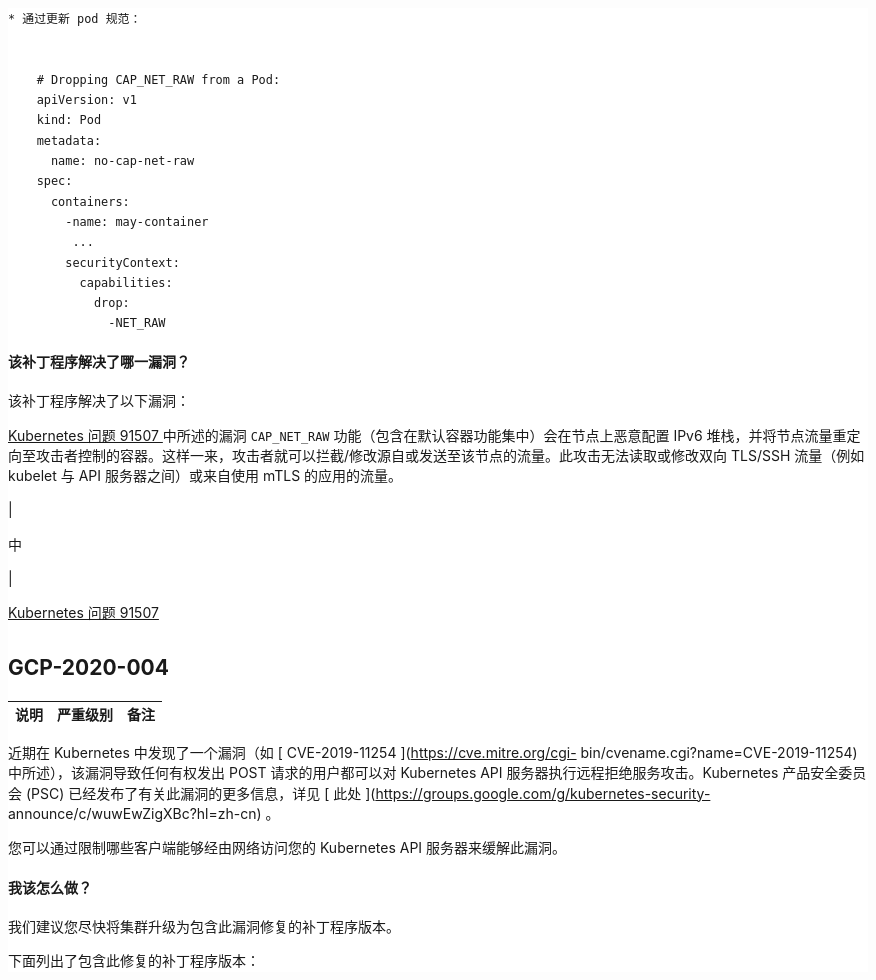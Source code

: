 
    * 通过更新 pod 规范： 
        
                
        # Dropping CAP_NET_RAW from a Pod:
        apiVersion: v1
        kind: Pod
        metadata:
          name: no-cap-net-raw
        spec:
          containers:
            -name: may-container
             ...
            securityContext:
              capabilities:
                drop:
                  -NET_RAW
        

####  该补丁程序解决了哪一漏洞？

该补丁程序解决了以下漏洞：

[ Kubernetes 问题 91507 ](https://github.com/kubernetes/kubernetes/issues/91507)
中所述的漏洞 ` CAP_NET_RAW ` 功能（包含在默认容器功能集中）会在节点上恶意配置 IPv6
堆栈，并将节点流量重定向至攻击者控制的容器。这样一来，攻击者就可以拦截/修改源自或发送至该节点的流量。此攻击无法读取或修改双向 TLS/SSH 流量（例如
kubelet 与 API 服务器之间）或来自使用 mTLS 的应用的流量。

|

中

|

[ Kubernetes 问题 91507 ](https://github.com/kubernetes/kubernetes/issues/91507)  
  
  
##  GCP-2020-004

说明  |  严重级别  |  备注  
---|---|---  
  
近期在 Kubernetes 中发现了一个漏洞（如 [ CVE-2019-11254 ](https://cve.mitre.org/cgi-
bin/cvename.cgi?name=CVE-2019-11254) 中所述），该漏洞导致任何有权发出 POST 请求的用户都可以对
Kubernetes API 服务器执行远程拒绝服务攻击。Kubernetes 产品安全委员会 (PSC) 已经发布了有关此漏洞的更多信息，详见 [ 此处
](https://groups.google.com/g/kubernetes-security-
announce/c/wuwEwZigXBc?hl=zh-cn) 。

您可以通过限制哪些客户端能够经由网络访问您的 Kubernetes API 服务器来缓解此漏洞。

####  我该怎么做？

我们建议您尽快将集群升级为包含此漏洞修复的补丁程序版本。

下面列出了包含此修复的补丁程序版本：
